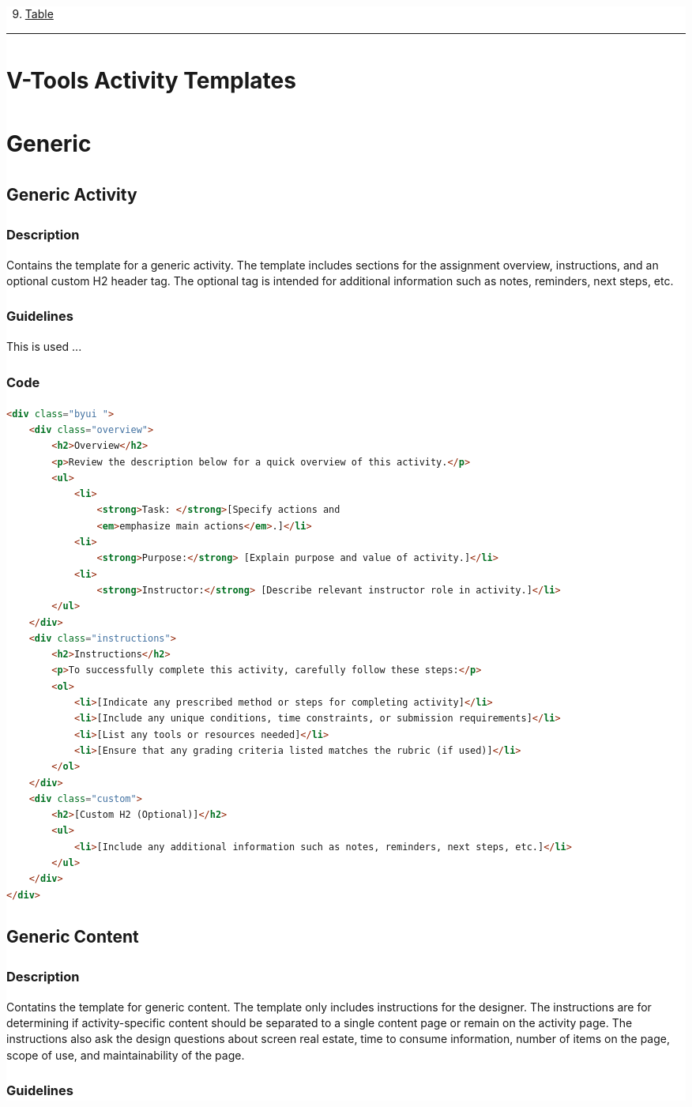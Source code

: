 9. [Table](#table)
---
# __V-Tools Activity Templates__
# Generic
## Generic Activity
### Description
Contains the template for a generic activity. The template includes sections for the assignment overview, instructions, and an optional custom H2 header tag. The
optional tag is intended for additional information such as notes, reminders, next
steps, etc.
### Guidelines
This is used ...
### Code
```HTML
<div class="byui ">
    <div class="overview">
        <h2>Overview</h2>
        <p>Review the description below for a quick overview of this activity.</p>
        <ul>
            <li>
                <strong>Task: </strong>[Specify actions and
                <em>emphasize main actions</em>.]</li>
            <li>
                <strong>Purpose:</strong> [Explain purpose and value of activity.]</li>
            <li>
                <strong>Instructor:</strong> [Describe relevant instructor role in activity.]</li>
        </ul>
    </div>
    <div class="instructions">
        <h2>Instructions</h2>
        <p>To successfully complete this activity, carefully follow these steps:</p>
        <ol>
            <li>[Indicate any prescribed method or steps for completing activity]</li>
            <li>[Include any unique conditions, time constraints, or submission requirements]</li>
            <li>[List any tools or resources needed]</li>
            <li>[Ensure that any grading criteria listed matches the rubric (if used)]</li>
        </ol>
    </div>
    <div class="custom">
        <h2>[Custom H2 (Optional)]</h2>
        <ul>
            <li>[Include any additional information such as notes, reminders, next steps, etc.]</li>
        </ul>
    </div>
</div>
```
## Generic Content
### Description
Contatins the template for generic content. The template only includes instructions
for the designer. The instructions are for determining if activity-specific content should be separated to a single content page or remain on the activity page. The instructions also ask the design questions about screen real estate, time to consume information, number of items on the page, scope of use, and maintainability of the page.
### Guidelines
